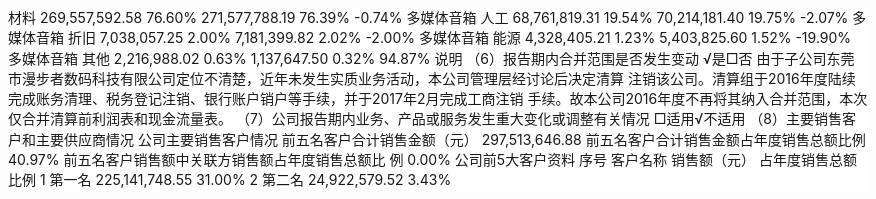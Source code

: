 材料
269,557,592.58
76.60%
271,577,788.19
76.39%
-0.74%
多媒体音箱
人工
68,761,819.31
19.54%
70,214,181.40
19.75%
-2.07%
多媒体音箱
折旧
7,038,057.25
2.00%
7,181,399.82
2.02%
-2.00%
多媒体音箱
能源
4,328,405.21
1.23%
5,403,825.60
1.52%
-19.90%
多媒体音箱
其他
2,216,988.02
0.63%
1,137,647.50
0.32%
94.87%
说明
（6）报告期内合并范围是否发生变动
√是□否
由于子公司东莞市漫步者数码科技有限公司定位不清楚，近年未发生实质业务活动，本公司管理层经讨论后决定清算
注销该公司。清算组于2016年度陆续完成账务清理、税务登记注销、银行账户销户等手续，并于2017年2月完成工商注销
手续。故本公司2016年度不再将其纳入合并范围，本次仅合并清算前利润表和现金流量表。
（7）公司报告期内业务、产品或服务发生重大变化或调整有关情况
□适用√不适用
（8）主要销售客户和主要供应商情况
公司主要销售客户情况
前五名客户合计销售金额（元）
297,513,646.88
前五名客户合计销售金额占年度销售总额比例
40.97%
前五名客户销售额中关联方销售额占年度销售总额比
例
0.00%
公司前5大客户资料
序号
客户名称
销售额（元）
占年度销售总额比例
1
第一名
225,141,748.55
31.00%
2
第二名
24,922,579.52
3.43%